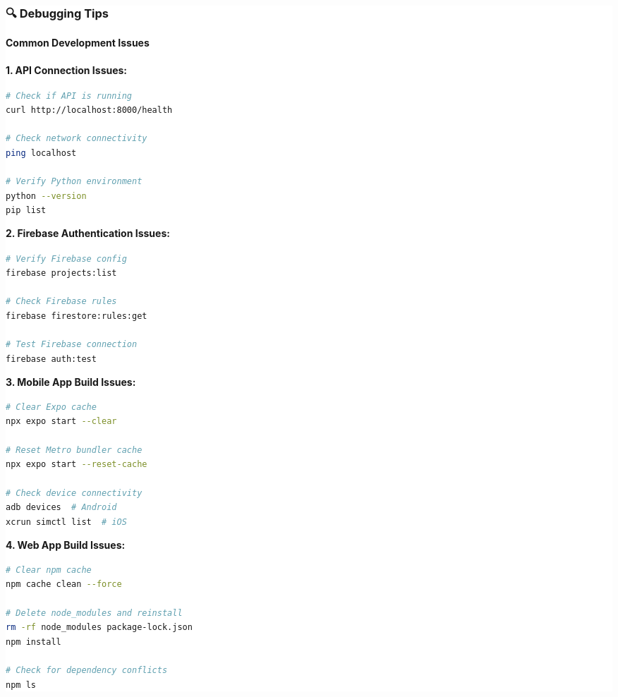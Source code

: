 ### 🔍 Debugging Tips

#### Common Development Issues

**1. API Connection Issues:**
```bash
# Check if API is running
curl http://localhost:8000/health

# Check network connectivity
ping localhost

# Verify Python environment
python --version
pip list
```

**2. Firebase Authentication Issues:**
```bash
# Verify Firebase config
firebase projects:list

# Check Firebase rules
firebase firestore:rules:get

# Test Firebase connection
firebase auth:test
```

**3. Mobile App Build Issues:**
```bash
# Clear Expo cache
npx expo start --clear

# Reset Metro bundler cache
npx expo start --reset-cache

# Check device connectivity
adb devices  # Android
xcrun simctl list  # iOS
```

**4. Web App Build Issues:**
```bash
# Clear npm cache
npm cache clean --force

# Delete node_modules and reinstall
rm -rf node_modules package-lock.json
npm install

# Check for dependency conflicts
npm ls
```

